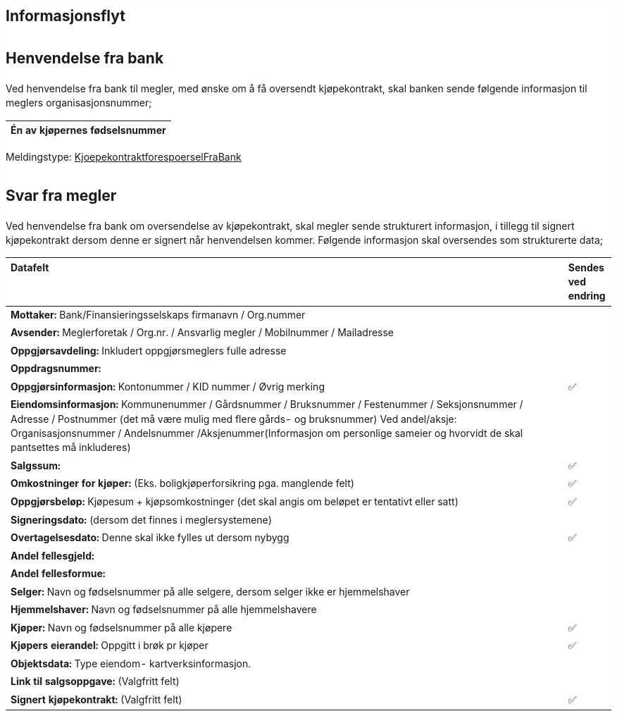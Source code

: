 ## Informasjonsflyt
## Henvendelse fra bank
Ved henvendelse fra bank til megler, med ønske om å få oversendt kjøpekontrakt, skal banken sende følgende informasjon til meglers organisasjonsnummer;

| Én av kjøpernes fødselsnummer |
|---|

Meldingstype: [KjoepekontraktforespoerselFraBank](#meldingstype-kjoepekontraktforespoerselfrabank)

## Svar fra megler
Ved henvendelse fra bank om oversendelse av kjøpekontrakt, skal megler sende strukturert informasjon, i tillegg til signert kjøpekontrakt dersom denne er signert når henvendelsen kommer. 
Følgende informasjon skal oversendes som strukturerte data;

|Datafelt|Sendes ved endring|
|:-------|:-----------------|
|**Mottaker:** Bank/Finansieringsselskaps firmanavn / Org.nummer                                     |      |
|**Avsender:** Meglerforetak / Org.nr. / Ansvarlig megler / Mobilnummer / Mailadresse                |      |
|**Oppgjørsavdeling:** Inkludert oppgjørsmeglers fulle adresse                                       |      |
|**Oppdragsnummer:**                                                                                 |      |
|**Oppgjørsinformasjon:** Kontonummer / KID nummer / Øvrig merking                                   | :white_check_mark: |
|**Eiendomsinformasjon:** Kommunenummer / Gårdsnummer / Bruksnummer / Festenummer / Seksjonsnummer / Adresse / Postnummer (det må være mulig med flere gårds- og bruksnummer) Ved andel/aksje: Organisasjonsnummer / Andelsnummer /Aksjenummer(Informasjon om personlige sameier og hvorvidt de skal pantsettes må inkluderes) |      |
|**Salgssum:**                                                                                       | :white_check_mark: |
|**Omkostninger for kjøper:** (Eks. boligkjøperforsikring pga. manglende felt)                       | :white_check_mark: |
|**Oppgjørsbeløp:** Kjøpesum + kjøpsomkostninger (det skal angis om beløpet er tentativt eller satt) | :white_check_mark: |
|**Signeringsdato:** (dersom det finnes i meglersystemene)                                           |      |
|**Overtagelsesdato:** Denne skal ikke fylles ut dersom nybygg                                       | :white_check_mark: |
|**Andel fellesgjeld:**                                                                              |      |
|**Andel fellesformue:**                                                                             |      |
|**Selger:** Navn og fødselsnummer på alle selgere, dersom selger ikke er hjemmelshaver               |      |
|**Hjemmelshaver:** Navn og fødselsnummer på alle hjemmelshavere                                      |      |
|**Kjøper:** Navn og fødselsnummer på alle kjøpere                                                    | :white_check_mark: |
|**Kjøpers eierandel:** Oppgitt i brøk pr kjøper                                                     | :white_check_mark: |
|**Objektsdata:** Type eiendom- kartverksinformasjon.                                                |      |
|**Link til salgsoppgave:** (Valgfritt felt)                                                         |      |
|**Signert kjøpekontrakt:** (Valgfritt felt)                                                         | :white_check_mark: |
